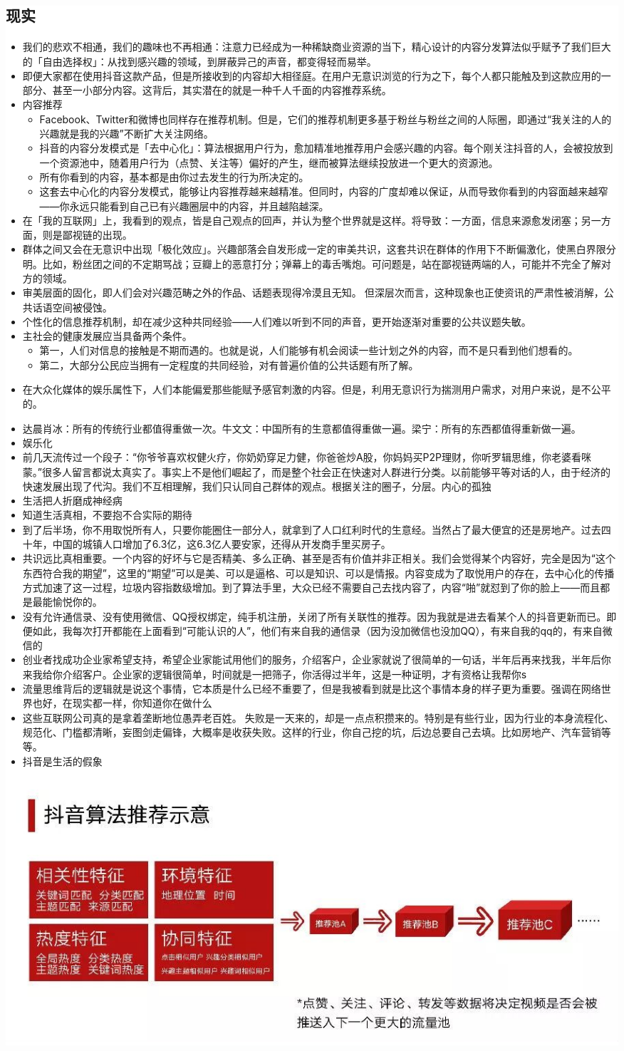 ## 现实

* 我们的悲欢不相通，我们的趣味也不再相通：注意力已经成为一种稀缺商业资源的当下，精心设计的内容分发算法似乎赋予了我们巨大的「自由选择权」：从找到感兴趣的领域，到屏蔽异己的声音，都变得轻而易举。
* 即便大家都在使用抖音这款产品，但是所接收到的内容却大相径庭。在用户无意识浏览的行为之下，每个人都只能触及到这款应用的一部分、甚至一小部分内容。这背后，其实潜在的就是一种千人千面的内容推荐系统。
* 内容推荐
  - Facebook、Twitter和微博也同样存在推荐机制。但是，它们的推荐机制更多基于粉丝与粉丝之间的人际圈，即通过“我关注的人的兴趣就是我的兴趣”不断扩大关注网络。
  - 抖音的内容分发模式是「去中心化」：算法根据用户行为，愈加精准地推荐用户会感兴趣的内容。每个刚关注抖音的人，会被投放到一个资源池中，随着用户行为（点赞、关注等）偏好的产生，继而被算法继续投放进一个更大的资源池。
  - 所有你看到的内容，基本都是由你过去发生的行为所决定的。
  - 这套去中心化的内容分发模式，能够让内容推荐越来越精准。但同时，内容的广度却难以保证，从而导致你看到的内容面越来越窄——你永远只能看到自己已有兴趣圈层中的内容，并且越陷越深。
* 在「我的互联网」上，我看到的观点，皆是自己观点的回声，并认为整个世界就是这样。将导致：一方面，信息来源愈发闭塞；另一方面，则是鄙视链的出现。
* 群体之间又会在无意识中出现「极化效应」。兴趣部落会自发形成一定的审美共识，这套共识在群体的作用下不断偏激化，使黑白界限分明。比如，粉丝团之间的不定期骂战；豆瓣上的恶意打分；弹幕上的毒舌嘴炮。可问题是，站在鄙视链两端的人，可能并不完全了解对方的领域。
* 审美层面的固化，即人们会对兴趣范畴之外的作品、话题表现得冷漠且无知。 但深层次而言，这种现象也正使资讯的严肃性被消解，公共话语空间被侵蚀。
* 个性化的信息推荐机制，却在减少这种共同经验——人们难以听到不同的声音，更开始逐渐对重要的公共议题失敏。
* 主社会的健康发展应当具备两个条件。
  * 第一，人们对信息的接触是不期而遇的。也就是说，人们能够有机会阅读一些计划之外的内容，而不是只看到他们想看的。
  * 第二，大部分公民应当拥有一定程度的共同经验，对有普遍价值的公共话题有所了解。

+ 在大众化媒体的娱乐属性下，人们本能偏爱那些能赋予感官刺激的内容。但是，利用无意识行为揣测用户需求，对用户来说，是不公平的。

* 达晨肖冰：所有的传统行业都值得重做一次。牛文文：中国所有的生意都值得重做一遍。梁宁：所有的东西都值得重新做一遍。
* 娱乐化
* 前几天流传过一个段子：“你爷爷喜欢权健火疗，你奶奶穿足力健，你爸爸炒A股，你妈妈买P2P理财，你听罗辑思维，你老婆看咪蒙。”很多人留言都说太真实了。事实上不是他们崛起了，而是整个社会正在快速对人群进行分类。以前能够平等对话的人，由于经济的快速发展出现了代沟。我们不互相理解，我们只认同自己群体的观点。根据关注的圈子，分层。内心的孤独
* 生活把人折磨成神经病
* 知道生活真相，不要抱不合实际的期待
* 到了后半场，你不用取悦所有人，只要你能圈住一部分人，就拿到了人口红利时代的生意经。当然占了最大便宜的还是房地产。过去四十年，中国的城镇人口增加了6.3亿，这6.3亿人要安家，还得从开发商手里买房子。
* 共识远比真相重要。一个内容的好坏与它是否精美、多么正确、甚至是否有价值并非正相关。我们会觉得某个内容好，完全是因为“这个东西符合我的期望”，这里的“期望”可以是美、可以是逼格、可以是知识、可以是情报。内容变成为了取悦用户的存在，去中心化的传播方式加速了这一过程，垃圾内容指数级增加。到了算法手里，大众已经不需要自己去找内容了，内容“啪”就怼到了你的脸上——而且都是最能愉悦你的。
* 没有允许通信录、没有使用微信、QQ授权绑定，纯手机注册，关闭了所有关联性的推荐。因为我就是进去看某个人的抖音更新而已。即便如此，我每次打开都能在上面看到“可能认识的人”，他们有来自我的通信录（因为没加微信也没加QQ），有来自我的qq的，有来自微信的
* 创业者找成功企业家希望支持，希望企业家能试用他们的服务，介绍客户，企业家就说了很简单的一句话，半年后再来找我，半年后你来我给你介绍客户。企业家的逻辑很简单，时间就是一把筛子，你活得过半年，这是一种证明，才有资格让我帮你s
* 流量思维背后的逻辑就是说这个事情，它本质是什么已经不重要了，但是我被看到就是比这个事情本身的样子更为重要。强调在网络世界也好，在现实都一样，你知道你在做什么
* 这些互联网公司真的是拿着垄断地位愚弄老百姓。 失败是一天来的，却是一点点积攒来的。特别是有些行业，因为行业的本身流程化、规范化、门槛都清晰，妄图剑走偏锋，大概率是收获失败。这样的行业，你自己挖的坑，后边总要自己去填。比如房地产、汽车营销等等。
* 抖音是生活的假象

![抖音推荐](../_static/rs.jpeg "Optional title")

